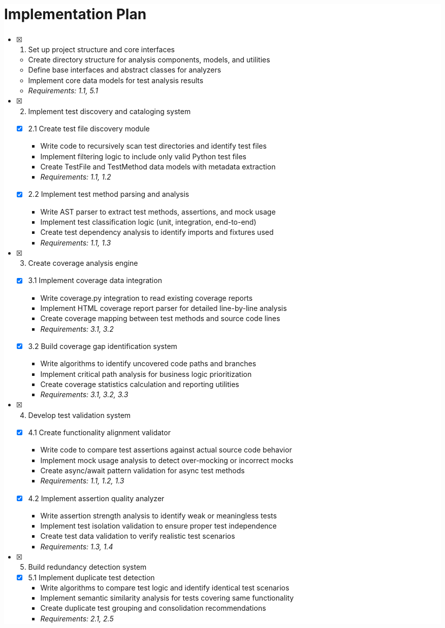 # Implementation Plan

- [x] 1. Set up project structure and core interfaces
  - Create directory structure for analysis components, models, and utilities
  - Define base interfaces and abstract classes for analyzers
  - Implement core data models for test analysis results
  - _Requirements: 1.1, 5.1_

- [x] 2. Implement test discovery and cataloging system
  - [x] 2.1 Create test file discovery module
    - Write code to recursively scan test directories and identify test files
    - Implement filtering logic to include only valid Python test files
    - Create TestFile and TestMethod data models with metadata extraction
    - _Requirements: 1.1, 1.2_

  - [x] 2.2 Implement test method parsing and analysis
    - Write AST parser to extract test methods, assertions, and mock usage
    - Implement test classification logic (unit, integration, end-to-end)
    - Create test dependency analysis to identify imports and fixtures used
    - _Requirements: 1.1, 1.3_

- [x] 3. Create coverage analysis engine
  - [x] 3.1 Implement coverage data integration
    - Write coverage.py integration to read existing coverage reports
    - Implement HTML coverage report parser for detailed line-by-line analysis
    - Create coverage mapping between test methods and source code lines
    - _Requirements: 3.1, 3.2_

  - [x] 3.2 Build coverage gap identification system
    - Write algorithms to identify uncovered code paths and branches
    - Implement critical path analysis for business logic prioritization
    - Create coverage statistics calculation and reporting utilities
    - _Requirements: 3.1, 3.2, 3.3_

- [x] 4. Develop test validation system
  - [x] 4.1 Create functionality alignment validator
    - Write code to compare test assertions against actual source code behavior
    - Implement mock usage analysis to detect over-mocking or incorrect mocks
    - Create async/await pattern validation for async test methods
    - _Requirements: 1.1, 1.2, 1.3_

  - [x] 4.2 Implement assertion quality analyzer
    - Write assertion strength analysis to identify weak or meaningless tests
    - Implement test isolation validation to ensure proper test independence
    - Create test data validation to verify realistic test scenarios
    - _Requirements: 1.3, 1.4_

- [x] 5. Build redundancy detection system
  - [x] 5.1 Implement duplicate test detection
    - Write algorithms to compare test logic and identify identical test scenarios
    - Implement semantic similarity analysis for tests covering same functionality
    - Create duplicate test grouping and consolidation recommendations
    - _Requirements: 2.1, 2.5_
